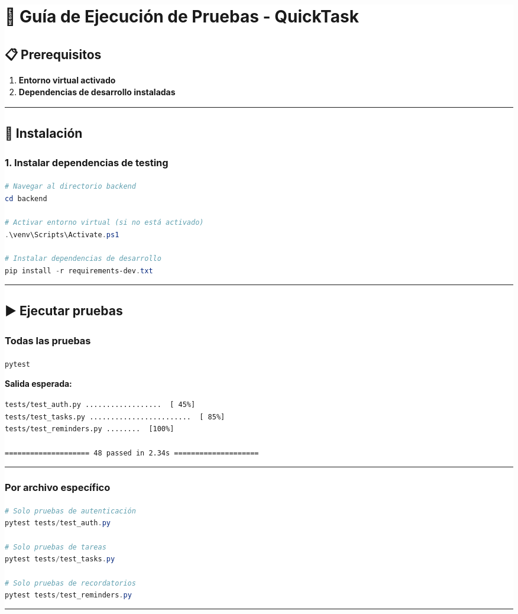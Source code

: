 # 🧪 Guía de Ejecución de Pruebas - QuickTask

## 📋 Prerequisitos

1. **Entorno virtual activado**
2. **Dependencias de desarrollo instaladas**

---

## 🔧 Instalación

### 1. Instalar dependencias de testing

```powershell
# Navegar al directorio backend
cd backend

# Activar entorno virtual (si no está activado)
.\venv\Scripts\Activate.ps1

# Instalar dependencias de desarrollo
pip install -r requirements-dev.txt
```

---

## ▶️ Ejecutar pruebas

### Todas las pruebas

```powershell
pytest
```

**Salida esperada:**
```
tests/test_auth.py ..................  [ 45%]
tests/test_tasks.py ........................  [ 85%]
tests/test_reminders.py ........  [100%]

==================== 48 passed in 2.34s ====================
```

---

### Por archivo específico

```powershell
# Solo pruebas de autenticación
pytest tests/test_auth.py

# Solo pruebas de tareas
pytest tests/test_tasks.py

# Solo pruebas de recordatorios
pytest tests/test_reminders.py
```

---